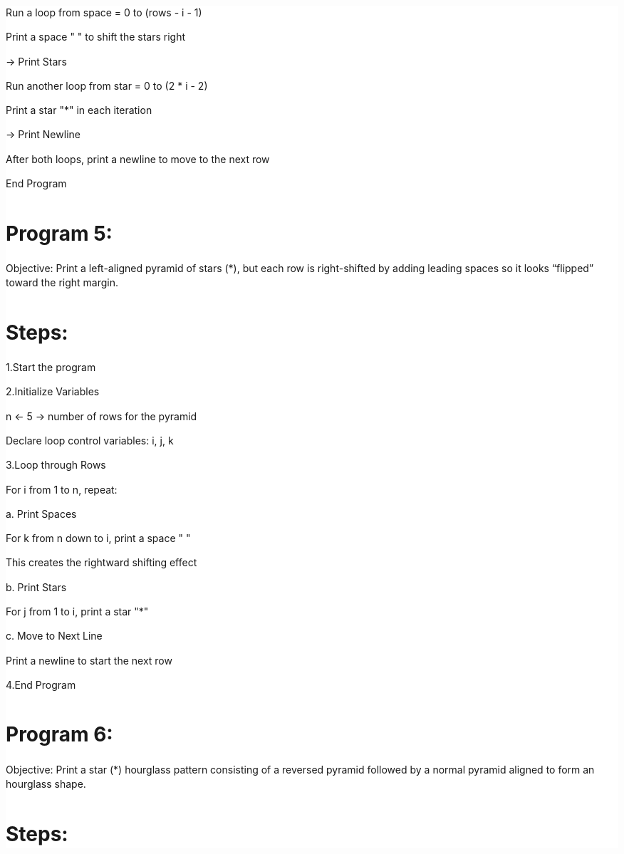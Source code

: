 Run a loop from space = 0 to (rows - i - 1)

Print a space " " to shift the stars right

-> Print Stars

Run another loop from star = 0 to (2 * i - 2)

Print a star "*" in each iteration

-> Print Newline

After both loops, print a newline to move to the next row

End Program

# Program 5:
Objective: Print a left-aligned pyramid of stars (*), but each row is right-shifted by adding leading spaces so it looks “flipped” toward the right margin.

# Steps:

1.Start the program

2.Initialize Variables

n ← 5 → number of rows for the pyramid

Declare loop control variables: i, j, k

3.Loop through Rows

For i from 1 to n, repeat:

a. Print Spaces

For k from n down to i, print a space " "

This creates the rightward shifting effect

b. Print Stars

For j from 1 to i, print a star "*"

c. Move to Next Line

Print a newline to start the next row

4.End Program

# Program 6:
Objective: Print a star (*) hourglass pattern consisting of a reversed pyramid followed by a normal pyramid aligned to form an hourglass shape.

# Steps:
